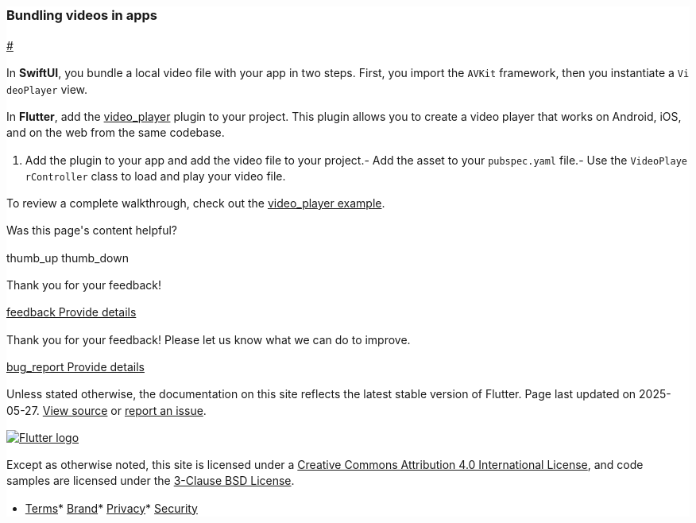 ### Bundling videos in apps

[#](#bundling-videos-in-apps)

In **SwiftUI**, you bundle a local video file with your app in two steps. First, you import the `AVKit` framework, then you instantiate a `VideoPlayer` view.

In **Flutter**, add the [video\_player](https://pub.dev/packages/video_player) plugin to your project. This plugin allows you to create a video player that works on Android, iOS, and on the web from the same codebase.

1. Add the plugin to your app and add the video file to your project.- Add the asset to your `pubspec.yaml` file.- Use the `VideoPlayerController` class to load and play your video file.

To review a complete walkthrough, check out the [video\_player example](https://pub.dev/packages/video_player/example).

Was this page's content helpful?

thumb\_up thumb\_down

Thank you for your feedback!

 [feedback Provide details](https://github.com/flutter/website/issues/new?template=1_page_issue.yml&&page-url=https://docs.flutter.dev/get-started/flutter-for/swiftui-devs/&page-source=https://github.com/flutter/website/tree/main/src/content/get-started/flutter-for/swiftui-devs.md)

Thank you for your feedback! Please let us know what we can do to improve.

 [bug\_report Provide details](https://github.com/flutter/website/issues/new?template=1_page_issue.yml&&page-url=https://docs.flutter.dev/get-started/flutter-for/swiftui-devs/&page-source=https://github.com/flutter/website/tree/main/src/content/get-started/flutter-for/swiftui-devs.md)

Unless stated otherwise, the documentation on this site reflects the latest stable version of Flutter. Page last updated on 2025-05-27. [View source](https://github.com/flutter/website/tree/main/src/content/get-started/flutter-for/swiftui-devs.md) or [report an issue](https://github.com/flutter/website/issues/new?template=1_page_issue.yml&&page-url=https://docs.flutter.dev/get-started/flutter-for/swiftui-devs/&page-source=https://github.com/flutter/website/tree/main/src/content/get-started/flutter-for/swiftui-devs.md "Report an issue with this page").

[![Flutter logo](/assets/images/branding/flutter/logo+text/horizontal/white.svg)](https://flutter.dev)

Except as otherwise noted, this site is licensed under a [Creative Commons Attribution 4.0 International License](https://creativecommons.org/licenses/by/4.0/), and code samples are licensed under the [3-Clause BSD License](https://opensource.org/licenses/BSD-3-Clause).

* [Terms](/tos "Terms of use")* [Brand](/brand "Brand usage guidelines")* [Privacy](https://policies.google.com/privacy "Privacy policy")* [Security](/security "Security philosophy and practices")

   